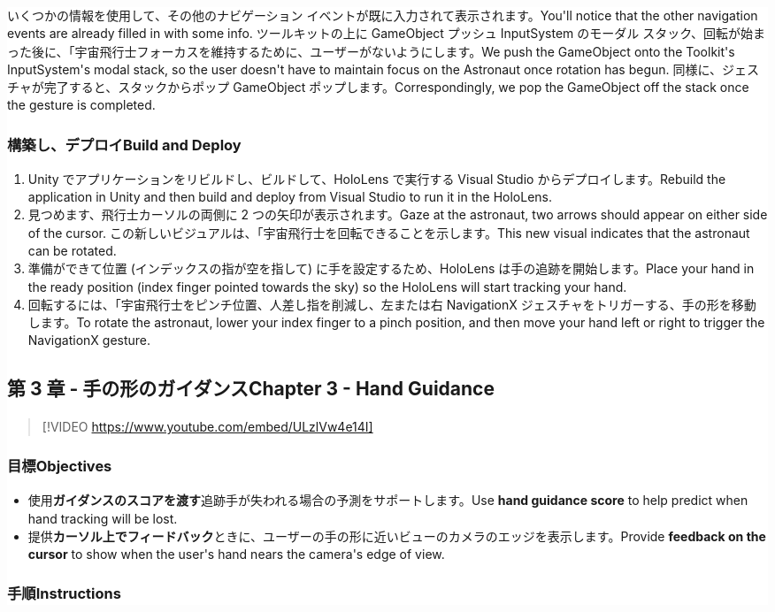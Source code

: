 
<span data-ttu-id="d8d8d-243">いくつかの情報を使用して、その他のナビゲーション イベントが既に入力されて表示されます。</span><span class="sxs-lookup"><span data-stu-id="d8d8d-243">You'll notice that the other navigation events are already filled in with some info.</span></span> <span data-ttu-id="d8d8d-244">ツールキットの上に GameObject プッシュ InputSystem のモーダル スタック、回転が始まった後に、「宇宙飛行士フォーカスを維持するために、ユーザーがないようにします。</span><span class="sxs-lookup"><span data-stu-id="d8d8d-244">We push the GameObject onto the Toolkit's InputSystem's modal stack, so the user doesn't have to maintain focus on the Astronaut once rotation has begun.</span></span> <span data-ttu-id="d8d8d-245">同様に、ジェスチャが完了すると、スタックからポップ GameObject ポップします。</span><span class="sxs-lookup"><span data-stu-id="d8d8d-245">Correspondingly, we pop the GameObject off the stack once the gesture is completed.</span></span>

### <a name="build-and-deploy"></a><span data-ttu-id="d8d8d-246">構築し、デプロイ</span><span class="sxs-lookup"><span data-stu-id="d8d8d-246">Build and Deploy</span></span>

1. <span data-ttu-id="d8d8d-247">Unity でアプリケーションをリビルドし、ビルドして、HoloLens で実行する Visual Studio からデプロイします。</span><span class="sxs-lookup"><span data-stu-id="d8d8d-247">Rebuild the application in Unity and then build and deploy from Visual Studio to run it in the HoloLens.</span></span>
2. <span data-ttu-id="d8d8d-248">見つめます、飛行士カーソルの両側に 2 つの矢印が表示されます。</span><span class="sxs-lookup"><span data-stu-id="d8d8d-248">Gaze at the astronaut, two arrows should appear on either side of the cursor.</span></span> <span data-ttu-id="d8d8d-249">この新しいビジュアルは、「宇宙飛行士を回転できることを示します。</span><span class="sxs-lookup"><span data-stu-id="d8d8d-249">This new visual indicates that the astronaut can be rotated.</span></span>
3. <span data-ttu-id="d8d8d-250">準備ができて位置 (インデックスの指が空を指して) に手を設定するため、HoloLens は手の追跡を開始します。</span><span class="sxs-lookup"><span data-stu-id="d8d8d-250">Place your hand in the ready position (index finger pointed towards the sky) so the HoloLens will start tracking your hand.</span></span>
4. <span data-ttu-id="d8d8d-251">回転するには、「宇宙飛行士をピンチ位置、人差し指を削減し、左または右 NavigationX ジェスチャをトリガーする、手の形を移動します。</span><span class="sxs-lookup"><span data-stu-id="d8d8d-251">To rotate the astronaut, lower your index finger to a pinch position, and then move your hand left or right to trigger the NavigationX gesture.</span></span>

## <a name="chapter-3---hand-guidance"></a><span data-ttu-id="d8d8d-252">第 3 章 - 手の形のガイダンス</span><span class="sxs-lookup"><span data-stu-id="d8d8d-252">Chapter 3 - Hand Guidance</span></span>

>[!VIDEO https://www.youtube.com/embed/ULzlVw4e14I]

### <a name="objectives"></a><span data-ttu-id="d8d8d-253">目標</span><span class="sxs-lookup"><span data-stu-id="d8d8d-253">Objectives</span></span>

* <span data-ttu-id="d8d8d-254">使用**ガイダンスのスコアを渡す**追跡手が失われる場合の予測をサポートします。</span><span class="sxs-lookup"><span data-stu-id="d8d8d-254">Use **hand guidance score** to help predict when hand tracking will be lost.</span></span>
* <span data-ttu-id="d8d8d-255">提供**カーソル上でフィードバック**ときに、ユーザーの手の形に近いビューのカメラのエッジを表示します。</span><span class="sxs-lookup"><span data-stu-id="d8d8d-255">Provide **feedback on the cursor** to show when the user's hand nears the camera's edge of view.</span></span>

### <a name="instructions"></a><span data-ttu-id="d8d8d-256">手順</span><span class="sxs-lookup"><span data-stu-id="d8d8d-256">Instructions</span></span>
